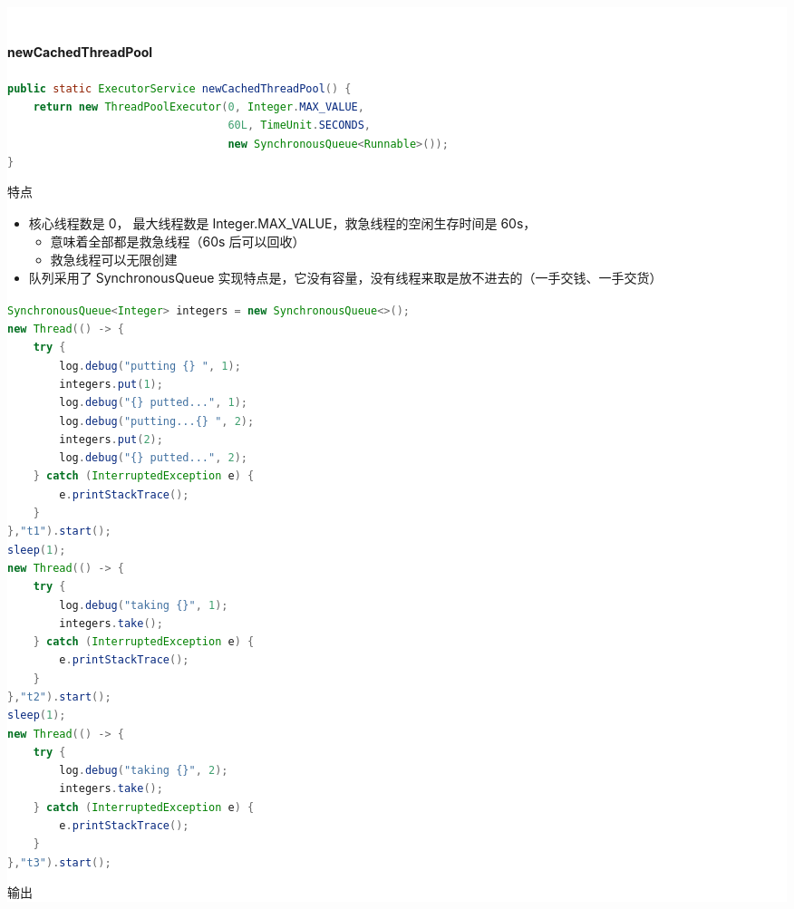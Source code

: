 <br/>

#### newCachedThreadPool

```java
public static ExecutorService newCachedThreadPool() {
    return new ThreadPoolExecutor(0, Integer.MAX_VALUE,
                                  60L, TimeUnit.SECONDS,
                                  new SynchronousQueue<Runnable>());
}
```

特点 

- 核心线程数是 0， 最大线程数是 Integer.MAX_VALUE，救急线程的空闲生存时间是 60s，
  - 意味着全部都是救急线程（60s 后可以回收）
  - 救急线程可以无限创建
- 队列采用了 SynchronousQueue 实现特点是，它没有容量，没有线程来取是放不进去的（一手交钱、一手交货）

```java
SynchronousQueue<Integer> integers = new SynchronousQueue<>();
new Thread(() -> {
    try {
        log.debug("putting {} ", 1);
        integers.put(1);
        log.debug("{} putted...", 1);
        log.debug("putting...{} ", 2);
        integers.put(2);
        log.debug("{} putted...", 2);
    } catch (InterruptedException e) {
        e.printStackTrace();
    }
},"t1").start();
sleep(1);
new Thread(() -> {
    try {
        log.debug("taking {}", 1);
        integers.take();
    } catch (InterruptedException e) {
        e.printStackTrace();
    }
},"t2").start();
sleep(1);
new Thread(() -> {
    try {
        log.debug("taking {}", 2);
        integers.take();
    } catch (InterruptedException e) {
        e.printStackTrace();
    }
},"t3").start();
```

输出
